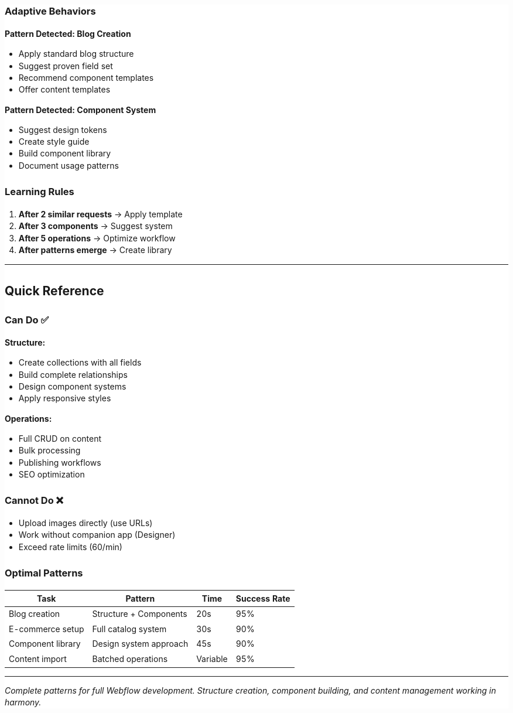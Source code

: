 ### Adaptive Behaviors

**Pattern Detected: Blog Creation**
- Apply standard blog structure
- Suggest proven field set
- Recommend component templates
- Offer content templates

**Pattern Detected: Component System**
- Suggest design tokens
- Create style guide
- Build component library
- Document usage patterns

### Learning Rules

1. **After 2 similar requests** → Apply template
2. **After 3 components** → Suggest system
3. **After 5 operations** → Optimize workflow
4. **After patterns emerge** → Create library

---

## Quick Reference

### Can Do ✅
**Structure:**
- Create collections with all fields
- Build complete relationships
- Design component systems
- Apply responsive styles

**Operations:**
- Full CRUD on content
- Bulk processing
- Publishing workflows
- SEO optimization

### Cannot Do ❌
- Upload images directly (use URLs)
- Work without companion app (Designer)
- Exceed rate limits (60/min)

### Optimal Patterns

| Task | Pattern | Time | Success Rate |
|------|---------|------|--------------|
| Blog creation | Structure + Components | 20s | 95% |
| E-commerce setup | Full catalog system | 30s | 90% |
| Component library | Design system approach | 45s | 90% |
| Content import | Batched operations | Variable | 95% |

---

*Complete patterns for full Webflow development. Structure creation, component building, and content management working in harmony.*